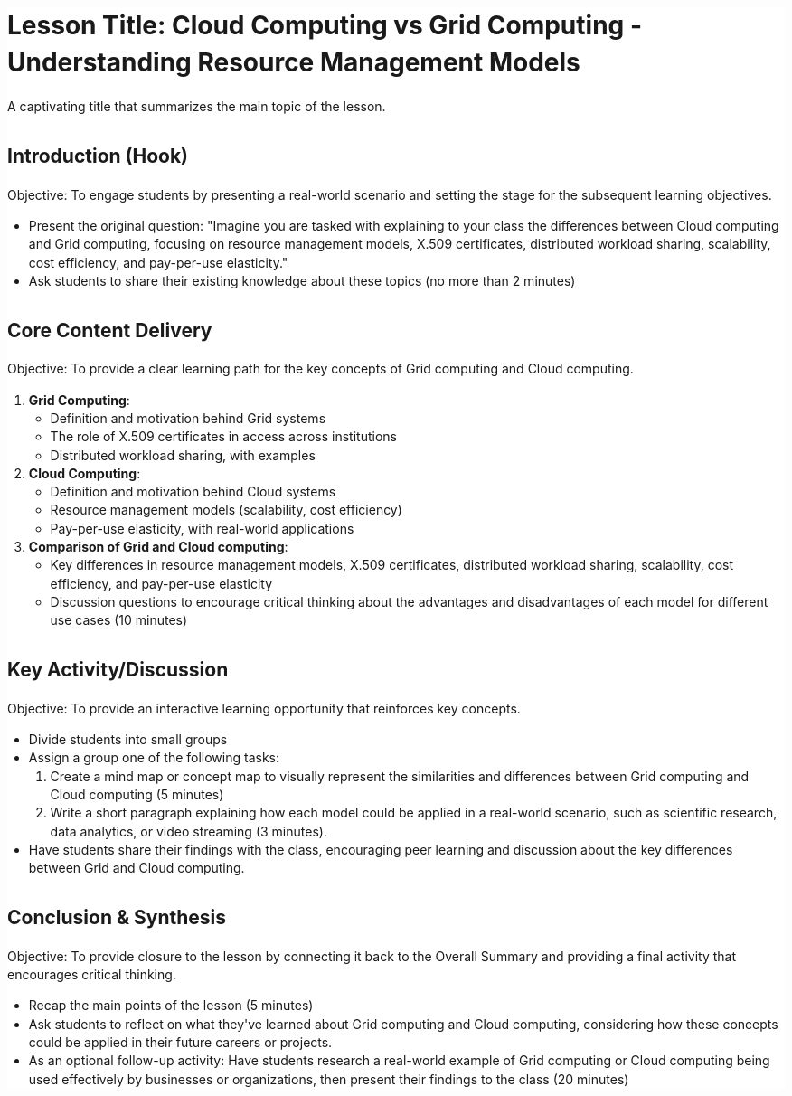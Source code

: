 # Lesson Title: Cloud Computing vs Grid Computing - Understanding Resource Management Models
A captivating title that summarizes the main topic of the lesson.

## Introduction (Hook)
Objective: To engage students by presenting a real-world scenario and setting the stage for the subsequent learning objectives.

* Present the original question: "Imagine you are tasked with explaining to your class the differences between Cloud computing and Grid computing, focusing on resource management models, X.509 certificates, distributed workload sharing, scalability, cost efficiency, and pay-per-use elasticity."
* Ask students to share their existing knowledge about these topics (no more than 2 minutes)

## Core Content Delivery
Objective: To provide a clear learning path for the key concepts of Grid computing and Cloud computing.

1. **Grid Computing**:
	+ Definition and motivation behind Grid systems
	+ The role of X.509 certificates in access across institutions
	+ Distributed workload sharing, with examples
2. **Cloud Computing**:
	+ Definition and motivation behind Cloud systems
	+ Resource management models (scalability, cost efficiency)
	+ Pay-per-use elasticity, with real-world applications
3. **Comparison of Grid and Cloud computing**:
	+ Key differences in resource management models, X.509 certificates, distributed workload sharing, scalability, cost efficiency, and pay-per-use elasticity
	+ Discussion questions to encourage critical thinking about the advantages and disadvantages of each model for different use cases (10 minutes)

## Key Activity/Discussion
Objective: To provide an interactive learning opportunity that reinforces key concepts.

* Divide students into small groups
* Assign a group one of the following tasks:
	1. Create a mind map or concept map to visually represent the similarities and differences between Grid computing and Cloud computing (5 minutes)
	2. Write a short paragraph explaining how each model could be applied in a real-world scenario, such as scientific research, data analytics, or video streaming (3 minutes).
* Have students share their findings with the class, encouraging peer learning and discussion about the key differences between Grid and Cloud computing.

## Conclusion & Synthesis
Objective: To provide closure to the lesson by connecting it back to the Overall Summary and providing a final activity that encourages critical thinking.

* Recap the main points of the lesson (5 minutes)
* Ask students to reflect on what they've learned about Grid computing and Cloud computing, considering how these concepts could be applied in their future careers or projects.
* As an optional follow-up activity: Have students research a real-world example of Grid computing or Cloud computing being used effectively by businesses or organizations, then present their findings to the class (20 minutes)
